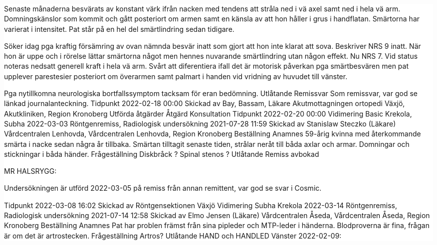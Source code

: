 Senaste månaderna besvärats av konstant värk ifrån nacken med tendens att stråla ned i vä axel samt ned i hela vä arm. Domningskänslor som kommit och gått posteriort om armen samt en känsla av att hon håller i grus i handflatan. Smärtorna har varierat i intensitet. Pat står på en hel del smärtlindring sedan tidigare.

Söker idag pga kraftig försämring av ovan nämnda besvär inatt som gjort att hon inte klarat att sova. Beskriver NRS 9 inatt. När hon är uppe och i rörelse lättar smärtorna något men hennes nuvarande smärtlindring utan någon effekt. Nu NRS 7. Vid status noteras nedsatt generell kraft i hela vä arm. Svårt att diferentiera ifall det är motorisk påverkan pga smärtbesvären men pat upplever parestesier posteriort om överarmen samt palmart i handen vid vridning av huvudet till vänster.

Pga nytillkomna neurologiska bortfallssymptom tacksam för eran bedömning.
Utlåtande
Remissvar
Som remissvar, var god se länkad journalanteckning.
Tidpunkt
2022-02-18 00:00
Skickad av
Bay, Bassam, Läkare
Akutmottagningen ortopedi Växjö, Akutkliniken, Region Kronoberg
Utförda åtgärder
Åtgärd
Konsultation
Tidpunkt
2022-02-20 00:00
Vidimering
Basic Krekola, Subha
2022-03-03
Röntgenremiss, Radiologisk undersökning 2021-07-28 11:59
Skickad av
Stanislaw Steczko (Läkare)
Vårdcentralen Lenhovda, Vårdcentralen Lenhovda, Region Kronoberg
Beställning
Anamnes
59-årig kvinna med återkommande smärta i nacke sedan några år tillbaka. Smärtan tilltagit senaste tiden, strålar neråt till båda axlar och armar. Domningar och stickningar i båda händer.
Frågeställning
Diskbråck ? Spinal stenos ?
Utlåtande
Remiss avbokad

MR HALSRYGG:

Undersökningen är utförd 2022-03-05 på remiss från annan remittent, var god se svar i Cosmic.

Tidpunkt
2022-03-08 16:02
Skickad av
Röntgensektionen Växjö
Vidimering
Subha Krekola
2022-03-14
Röntgenremiss, Radiologisk undersökning 2021-07-14 12:58
Skickad av
Elmo Jensen (Läkare)
Vårdcentralen Åseda, Vårdcentralen Åseda, Region Kronoberg
Beställning
Anamnes
Pat har problen främst från sina pipleder och MTP-leder i händerna. Blodproverna är fina, frågan är om det är artrostecken.
Frågeställning
Artros?
Utlåtande
HAND och HANDLED Vänster 2022-02-09:

